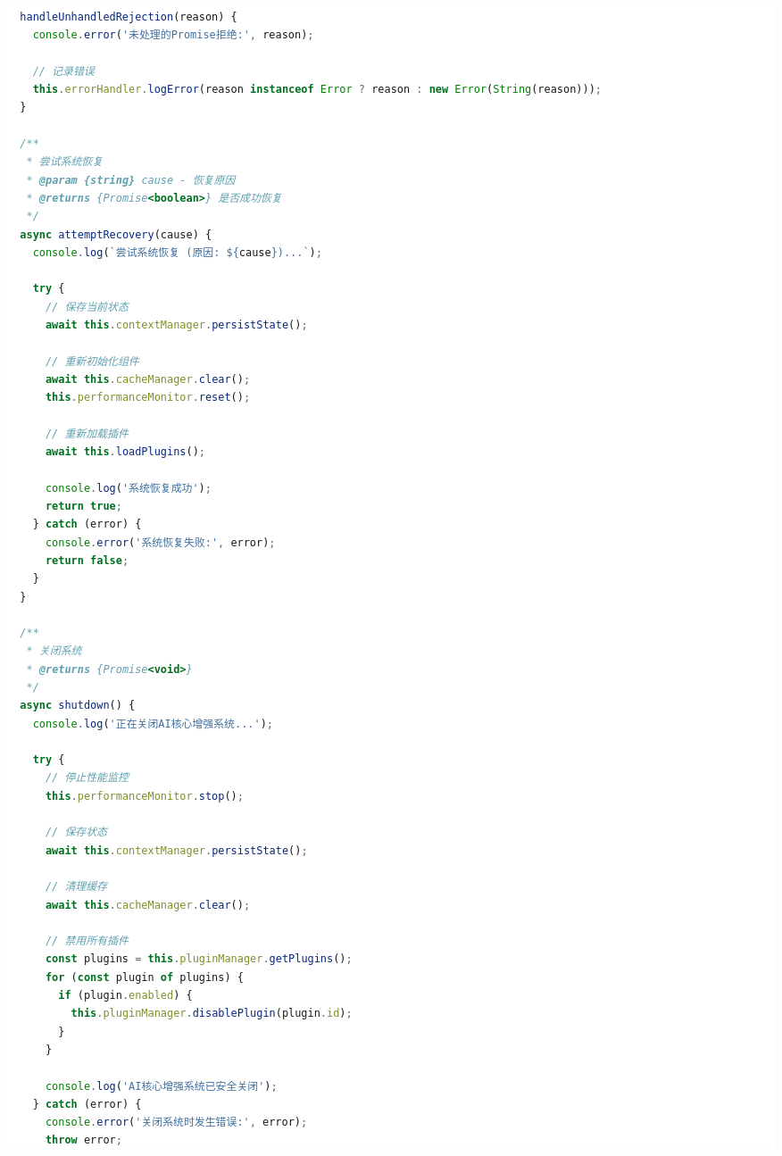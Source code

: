 ```javascript
  handleUnhandledRejection(reason) {
    console.error('未处理的Promise拒绝:', reason);
    
    // 记录错误
    this.errorHandler.logError(reason instanceof Error ? reason : new Error(String(reason)));
  }
  
  /**
   * 尝试系统恢复
   * @param {string} cause - 恢复原因
   * @returns {Promise<boolean>} 是否成功恢复
   */
  async attemptRecovery(cause) {
    console.log(`尝试系统恢复 (原因: ${cause})...`);
    
    try {
      // 保存当前状态
      await this.contextManager.persistState();
      
      // 重新初始化组件
      await this.cacheManager.clear();
      this.performanceMonitor.reset();
      
      // 重新加载插件
      await this.loadPlugins();
      
      console.log('系统恢复成功');
      return true;
    } catch (error) {
      console.error('系统恢复失败:', error);
      return false;
    }
  }
  
  /**
   * 关闭系统
   * @returns {Promise<void>}
   */
  async shutdown() {
    console.log('正在关闭AI核心增强系统...');
    
    try {
      // 停止性能监控
      this.performanceMonitor.stop();
      
      // 保存状态
      await this.contextManager.persistState();
      
      // 清理缓存
      await this.cacheManager.clear();
      
      // 禁用所有插件
      const plugins = this.pluginManager.getPlugins();
      for (const plugin of plugins) {
        if (plugin.enabled) {
          this.pluginManager.disablePlugin(plugin.id);
        }
      }
      
      console.log('AI核心增强系统已安全关闭');
    } catch (error) {
      console.error('关闭系统时发生错误:', error);
      throw error;
```